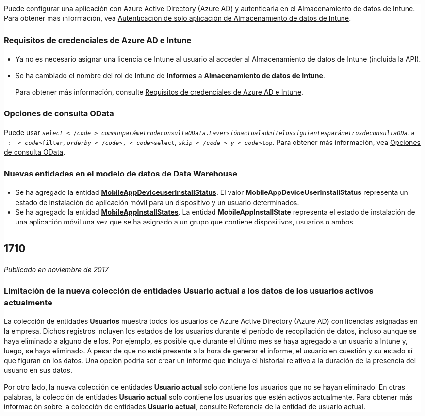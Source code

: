 Puede configurar una aplicación con Azure Active Directory (Azure AD) y autenticarla en el Almacenamiento de datos de Intune. Para obtener más información, vea [Autenticación de solo aplicación de Almacenamiento de datos de Intune](data-warehouse-app-only-auth.md).

### <a name="azure-ad-and-intune-credential-requirements----2077525---"></a>Requisitos de credenciales de Azure AD e Intune 

- Ya no es necesario asignar una licencia de Intune al usuario al acceder al Almacenamiento de datos de Intune (incluida la API).
- Se ha cambiado el nombre del rol de Intune de **Informes** a **Almacenamiento de datos de Intune**. 

    Para obtener más información, consulte [Requisitos de credenciales de Azure AD e Intune](reports-api-url.md#azure-ad-and-intune-credential-requirements).

### <a name="odata-query-options----2077711---"></a>Opciones de consulta OData 

Puede usar <code>$select</code> como un parámetro de consulta OData. La versión actual admite los siguientes parámetros de consulta OData: <code>$filter</code>, <code>$orderby</code>, <code>$select</code>, <code>$skip</code> y <code>$top</code>. Para obtener más información, vea [Opciones de consulta OData](reports-api-url.md#odata-query-options).

### <a name="new-entities-in-the-in-data-warehouse-data-model----2077804---"></a>Nuevas entidades en el modelo de datos de Data Warehouse 

- Se ha agregado la entidad [**MobileAppDeviceuserInstallStatus**](reports-ref-application.md). El valor **MobileAppDeviceUserInstallStatus** representa un estado de instalación de aplicación móvil para un dispositivo y un usuario determinados.
- Se ha agregado la entidad [**MobileAppInstallStates**](reports-ref-application.md#mobileappinstallstates). La entidad **MobileAppInstallState** representa el estado de instalación de una aplicación móvil una vez que se ha asignado a un grupo que contiene dispositivos, usuarios o ambos. 

## <a name="1710"></a>1710
_Publicado en noviembre de 2017_

### <a name="a-new-entity-collection-named-current-user-is-limited-to-currently-active-user-data----1544273---"></a>Limitación de la nueva colección de entidades Usuario actual a los datos de los usuarios activos actualmente 

La colección de entidades **Usuarios** muestra todos los usuarios de Azure Active Directory (Azure AD) con licencias asignadas en la empresa. Dichos registros incluyen los estados de los usuarios durante el período de recopilación de datos, incluso aunque se haya eliminado a alguno de ellos. Por ejemplo, es posible que durante el último mes se haya agregado a un usuario a Intune y, luego, se haya eliminado. A pesar de que no esté presente a la hora de generar el informe, el usuario en cuestión y su estado sí que figuran en los datos. Una opción podría ser crear un informe que incluya el historial relativo a la duración de la presencia del usuario en sus datos.

Por otro lado, la nueva colección de entidades **Usuario actual** solo contiene los usuarios que no se hayan eliminado. En otras palabras, la colección de entidades **Usuario actual** solo contiene los usuarios que estén activos actualmente. Para obtener más información sobre la colección de entidades **Usuario actual**, consulte [Referencia de la entidad de usuario actual](../reports-ref-current-user.md).
